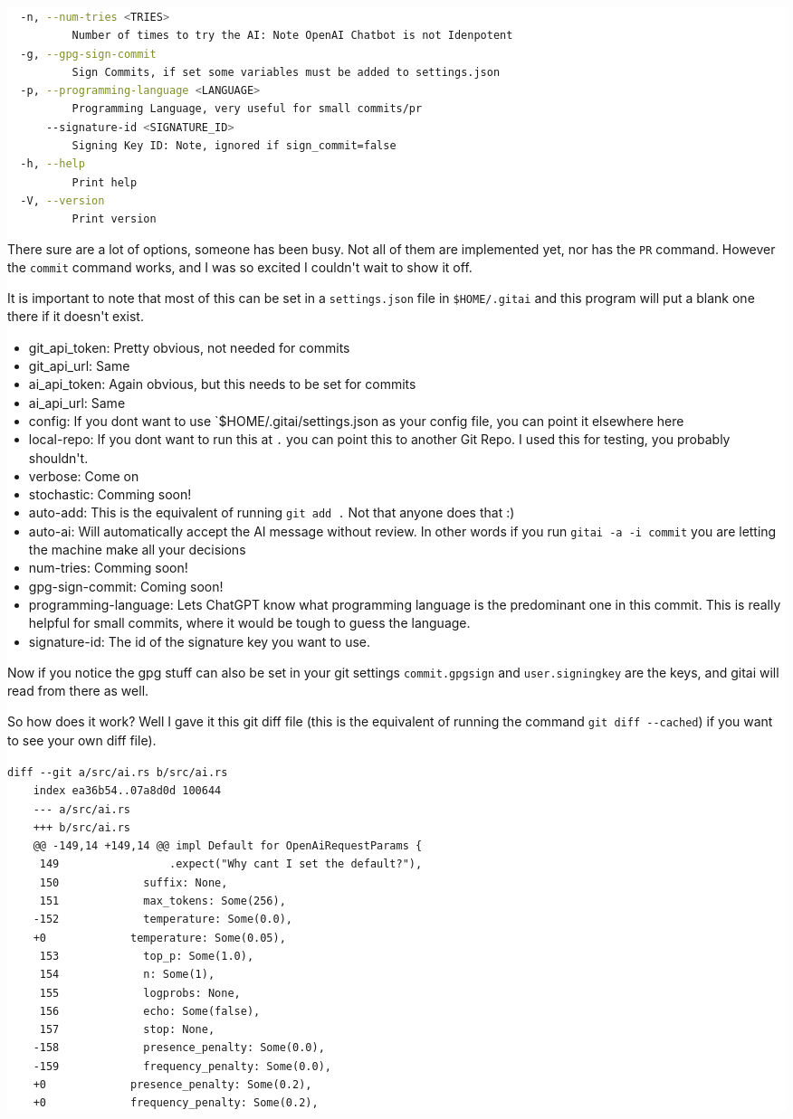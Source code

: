 ```bash
  -n, --num-tries <TRIES>
          Number of times to try the AI: Note OpenAI Chatbot is not Idenpotent
  -g, --gpg-sign-commit
          Sign Commits, if set some variables must be added to settings.json
  -p, --programming-language <LANGUAGE>
          Programming Language, very useful for small commits/pr
      --signature-id <SIGNATURE_ID>
          Signing Key ID: Note, ignored if sign_commit=false
  -h, --help
          Print help
  -V, --version
          Print version
```

There sure are a lot of options, someone has been busy.  Not all of them are implemented yet, nor has the `PR` command.  However the `commit` command works, and I was so excited I couldn't wait to show it off.

It is important to note that most of this can be set in a `settings.json` file in `$HOME/.gitai` and this program will put a blank one there if it doesn't exist.

- git_api_token: Pretty obvious, not needed for commits
- git_api_url: Same
- ai_api_token: Again obvious, but this needs to be set for commits
- ai_api_url: Same
- config: If you dont want to use `$HOME/.gitai/settings.json as your config file, you can point it elsewhere here
- local-repo: If you dont want to run this at `.` you can point this to another Git Repo. I used this for testing, you probably shouldn't.
- verbose: Come on
- stochastic: Comming soon!
- auto-add: This is the equivalent of running `git add .` Not that anyone does that :)
- auto-ai: Will automatically accept the AI message without review.  In other words if you run `gitai -a -i commit` you are letting the machine make all your decisions
- num-tries: Comming soon!
- gpg-sign-commit: Coming soon!
- programming-language: Lets ChatGPT know what programming language is the predominant one in this commit.  This is really helpful for small commits, where it would be tough to guess the language.
- signature-id: The id of the signature key you want to use.

Now if you notice the gpg stuff can also be set in your git settings `commit.gpgsign` and `user.signingkey` are the keys, and gitai will read from there as well.

So how does it work?  Well I gave it this git diff file (this is the equivalent of running the command `git diff --cached`) if you want to see your own diff file).

```git
diff --git a/src/ai.rs b/src/ai.rs
    index ea36b54..07a8d0d 100644
    --- a/src/ai.rs
    +++ b/src/ai.rs
    @@ -149,14 +149,14 @@ impl Default for OpenAiRequestParams {
     149                 .expect("Why cant I set the default?"),
     150             suffix: None,
     151             max_tokens: Some(256),
    -152             temperature: Some(0.0),
    +0             temperature: Some(0.05),
     153             top_p: Some(1.0),
     154             n: Some(1),
     155             logprobs: None,
     156             echo: Some(false),
     157             stop: None,
    -158             presence_penalty: Some(0.0),
    -159             frequency_penalty: Some(0.0),
    +0             presence_penalty: Some(0.2),
    +0             frequency_penalty: Some(0.2),
```